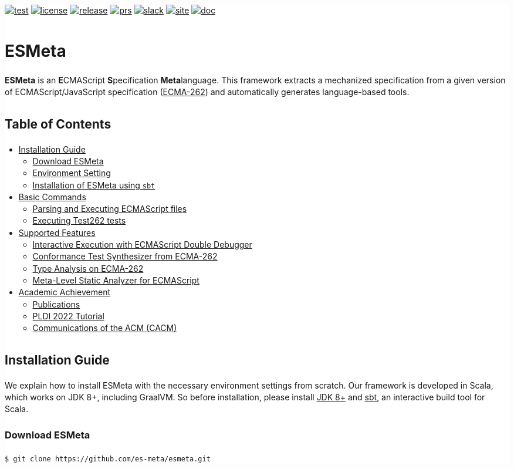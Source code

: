 [![test](https://github.com/es-meta/esmeta/actions/workflows/ci.yml/badge.svg)](https://github.com/es-meta/esmeta/actions)
[![license](https://badgen.net/github/license/es-meta/esmeta)](https://github.com/es-meta/esmeta/blob/main/LICENSE.md)
[![release](https://badgen.net/github/release/es-meta/esmeta)](https://github.com/es-meta/esmeta/releases)
[![prs](https://badgen.net/github/prs/es-meta/esmeta)](https://github.com/es-meta/esmeta/pulls)
[![slack](https://badgen.net/badge/slack/esmeta/blue)](https://esmeta.slack.com/)
[![site](https://badgen.net/badge/site/jekyll/blue)](https://es-meta.github.io/)
[![doc](https://badgen.net/badge/doc/scaladoc/blue)](https://es-meta.github.io/esmeta)

# ESMeta
**ESMeta** is an **E**CMAScript **S**pecification **Meta**language. This
framework extracts a mechanized specification from a given version of
ECMAScript/JavaScript specification ([ECMA-262](https://tc39.es/ecma262/)) and
automatically generates language-based tools.

## Table of Contents

  * [Installation Guide](#installation-guide)
    + [Download ESMeta](#download-esmeta)
    + [Environment Setting](#environment-setting)
    + [Installation of ESMeta using `sbt`](#installation-of-esmeta-using--sbt-)
  * [Basic Commands](#basic-commands)
    + [Parsing and Executing ECMAScript files](#parsing-and-executing-ecmascript-files)
    + [Executing Test262 tests](#executing-test262-tests)
  * [Supported Features](#supported-features)
    + [Interactive Execution with ECMAScript Double Debugger](#interactive-execution-with-ecmascript-double-debugger)
    + [Conformance Test Synthesizer from ECMA-262](#conformance-test-synthesizer-from-ecma-262)
    + [Type Analysis on ECMA-262](#type-analysis-on-ecma-262)
    + [Meta-Level Static Analyzer for ECMAScript](#meta-level-static-analyzer-for-ecmascript)
  * [Academic Achievement](#academic-achievement)
    + [Publications](#publications)
    + [PLDI 2022 Tutorial](#pldi-2022-tutorial)
    + [Communications of the ACM (CACM)](#communications-of-the-acm-cacm)


## Installation Guide

We explain how to install ESMeta with the necessary environment settings from
scratch. Our framework is developed in Scala, which works on JDK 8+, including
GraalVM. So before installation, please install [JDK
8+](https://www.oracle.com/java/technologies/downloads/) and
[sbt](https://www.scala-sbt.org/), an interactive build tool for Scala.


### Download ESMeta
```bash
$ git clone https://github.com/es-meta/esmeta.git
```

